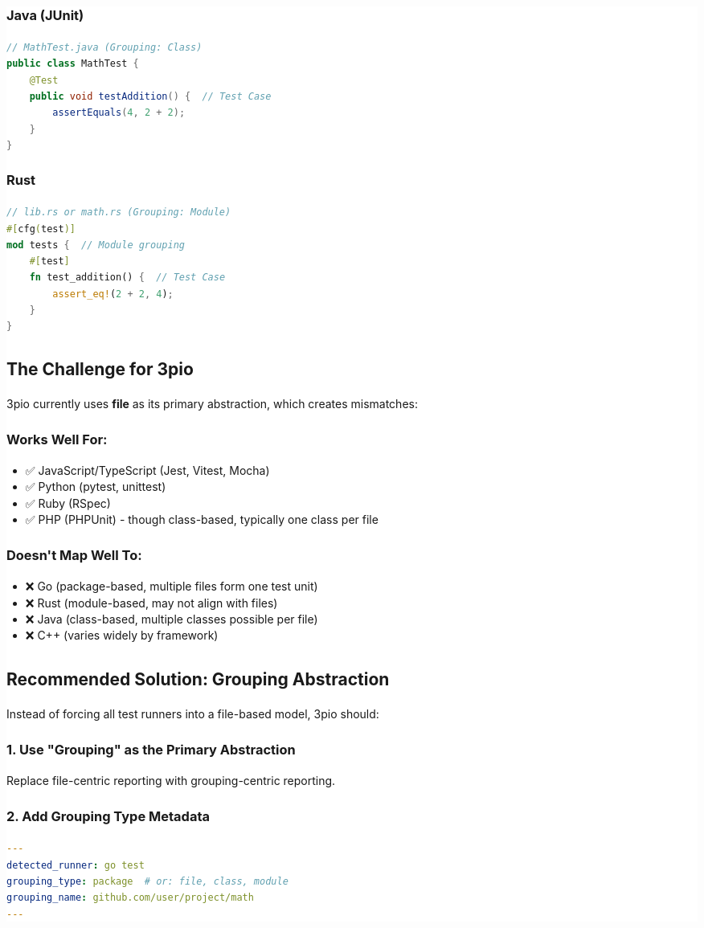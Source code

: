 ### Java (JUnit)
```java
// MathTest.java (Grouping: Class)
public class MathTest {
    @Test
    public void testAddition() {  // Test Case
        assertEquals(4, 2 + 2);
    }
}
```

### Rust
```rust
// lib.rs or math.rs (Grouping: Module)
#[cfg(test)]
mod tests {  // Module grouping
    #[test]
    fn test_addition() {  // Test Case
        assert_eq!(2 + 2, 4);
    }
}
```

## The Challenge for 3pio

3pio currently uses **file** as its primary abstraction, which creates mismatches:

### Works Well For:
- ✅ JavaScript/TypeScript (Jest, Vitest, Mocha)
- ✅ Python (pytest, unittest)
- ✅ Ruby (RSpec)
- ✅ PHP (PHPUnit) - though class-based, typically one class per file

### Doesn't Map Well To:
- ❌ Go (package-based, multiple files form one test unit)
- ❌ Rust (module-based, may not align with files)
- ❌ Java (class-based, multiple classes possible per file)
- ❌ C++ (varies widely by framework)

## Recommended Solution: Grouping Abstraction

Instead of forcing all test runners into a file-based model, 3pio should:

### 1. Use "Grouping" as the Primary Abstraction
Replace file-centric reporting with grouping-centric reporting.

### 2. Add Grouping Type Metadata
```yaml
---
detected_runner: go test
grouping_type: package  # or: file, class, module
grouping_name: github.com/user/project/math
---
```
